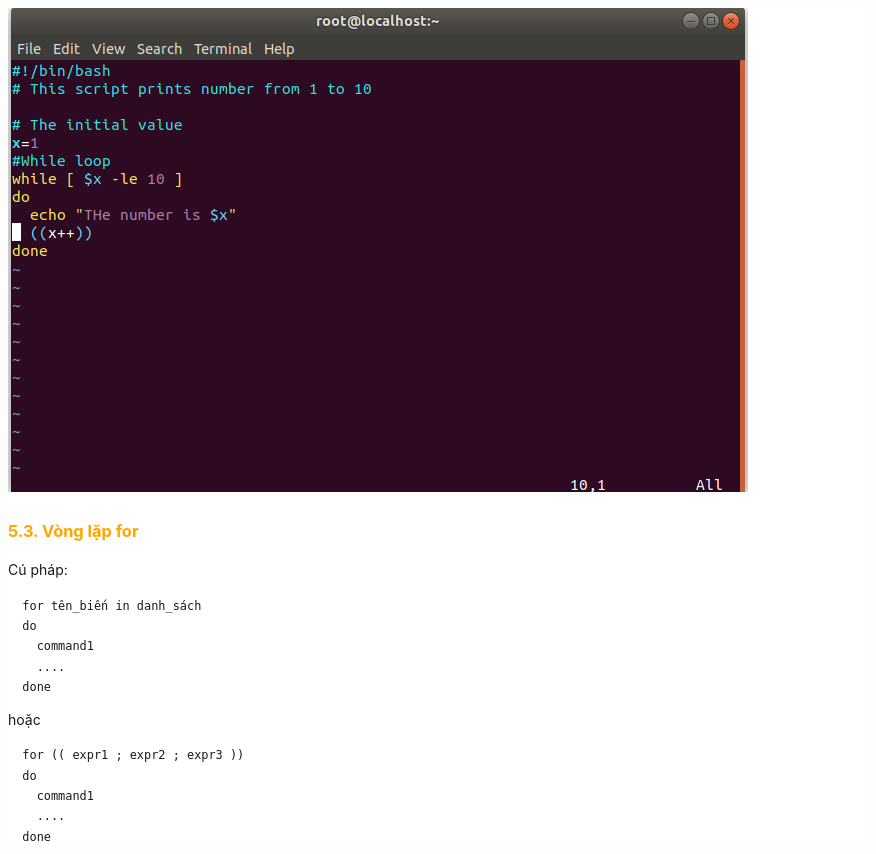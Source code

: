 ![shell-script3](../img/shell-script3.png)
<h3 style="color:orange">5.3. Vòng lặp for</h3>
Cú pháp:

      for tên_biến in danh_sách
      do
        command1
        ....
      done
hoặc
      
      for (( expr1 ; expr2 ; expr3 ))
      do
        command1
        ....
      done